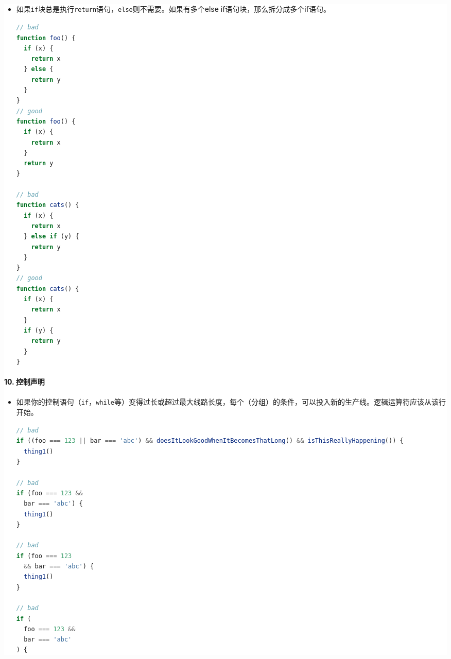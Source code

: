 - 如果`if`块总是执行`return`语句，`else`则不需要。如果有多个else if语句块，那么拆分成多个if语句。

  ```ts
  // bad
  function foo() {
    if (x) {
      return x
    } else {
      return y
    }
  }
  // good
  function foo() {
    if (x) {
      return x
    }
    return y
  }
  
  // bad
  function cats() {
    if (x) {
      return x
    } else if (y) {
      return y
    }
  }
  // good
  function cats() {
    if (x) {
      return x
    }
    if (y) {
      return y
    }
  }
  ```

#### **10. 控制声明**

- 如果你的控制语句（`if`，`while`等）变得过长或超过最大线路长度，每个（分组）的条件，可以投入新的生产线。逻辑运算符应该从该行开始。

  ```ts
  // bad
  if ((foo === 123 || bar === 'abc') && doesItLookGoodWhenItBecomesThatLong() && isThisReallyHappening()) {
    thing1()
  }
  
  // bad
  if (foo === 123 &&
    bar === 'abc') {
    thing1()
  }
  
  // bad
  if (foo === 123
    && bar === 'abc') {
    thing1()
  }
  
  // bad
  if (
    foo === 123 &&
    bar === 'abc'
  ) {
  ```